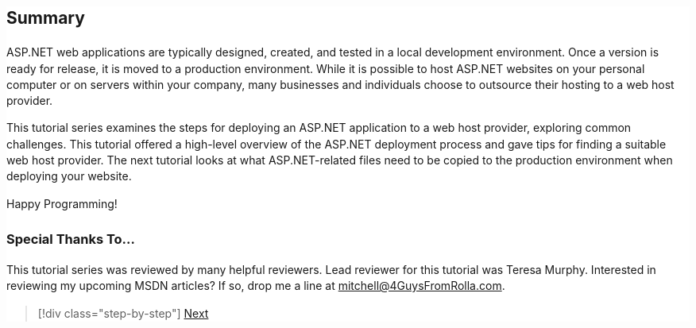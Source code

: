 
## Summary

ASP.NET web applications are typically designed, created, and tested in a local development environment. Once a version is ready for release, it is moved to a production environment. While it is possible to host ASP.NET websites on your personal computer or on servers within your company, many businesses and individuals choose to outsource their hosting to a web host provider.

This tutorial series examines the steps for deploying an ASP.NET application to a web host provider, exploring common challenges. This tutorial offered a high-level overview of the ASP.NET deployment process and gave tips for finding a suitable web host provider. The next tutorial looks at what ASP.NET-related files need to be copied to the production environment when deploying your website.

Happy Programming!

### Special Thanks To…

This tutorial series was reviewed by many helpful reviewers. Lead reviewer for this tutorial was Teresa Murphy. Interested in reviewing my upcoming MSDN articles? If so, drop me a line at [mitchell@4GuysFromRolla.com](mailto:mitchell@4GuysFromRolla.com).

>[!div class="step-by-step"]
[Next](determining-what-files-need-to-be-deployed-cs.md)